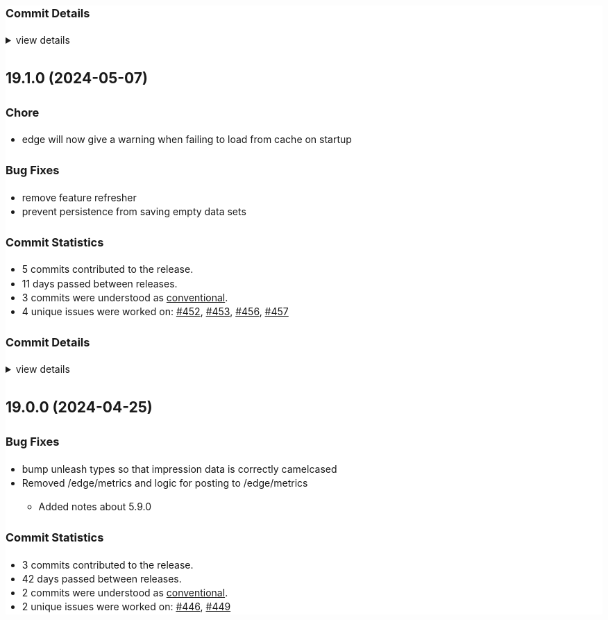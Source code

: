 ### Commit Details

<csr-read-only-do-not-edit/>

<details><summary>view details</summary></details>

## 19.1.0 (2024-05-07)

<csr-id-f567cced381b2a8630a20684f24667f587130d78/>

### Chore

 - <csr-id-f567cced381b2a8630a20684f24667f587130d78/> edge will now give a warning when failing to load from cache on startup

### Bug Fixes

 - <csr-id-dc5e88d9e703b5f07c84f22985909d2e1ab9781e/> remove feature refresher
 - <csr-id-45552e7476cfee75a803a12b002295e267c29e9c/> prevent persistence from saving empty data sets

### Commit Statistics

<csr-read-only-do-not-edit/>

 - 5 commits contributed to the release.
 - 11 days passed between releases.
 - 3 commits were understood as [conventional](https://www.conventionalcommits.org).
 - 4 unique issues were worked on: [#452](https://github.com/Unleash/unleash-edge/issues/452), [#453](https://github.com/Unleash/unleash-edge/issues/453), [#456](https://github.com/Unleash/unleash-edge/issues/456), [#457](https://github.com/Unleash/unleash-edge/issues/457)

### Commit Details

<csr-read-only-do-not-edit/>

<details><summary>view details</summary></details>

## 19.0.0 (2024-04-25)

### Bug Fixes

 - <csr-id-550dd720e56267c6cac37f77ecb942facdd3722a/> bump unleash types so that impression data is correctly camelcased
 - <csr-id-959034463da4a37ea24392a70882b89ad8f58029/> Removed /edge/metrics and logic for posting to /edge/metrics
   * Added notes about 5.9.0

### Commit Statistics

<csr-read-only-do-not-edit/>

 - 3 commits contributed to the release.
 - 42 days passed between releases.
 - 2 commits were understood as [conventional](https://www.conventionalcommits.org).
 - 2 unique issues were worked on: [#446](https://github.com/Unleash/unleash-edge/issues/446), [#449](https://github.com/Unleash/unleash-edge/issues/449)
